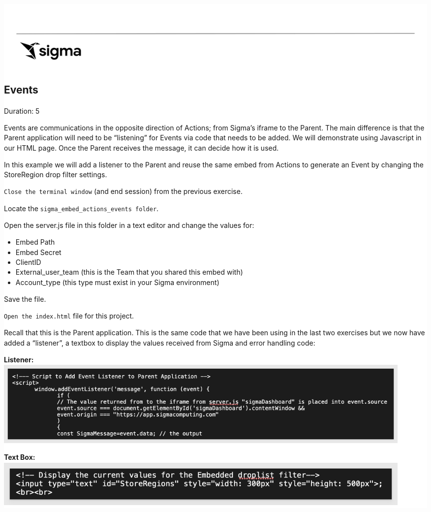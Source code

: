 ![Footer](assets/sigma_footer.png)


## Events
Duration: 5

Events are communications in the opposite direction of Actions; from Sigma’s iframe to the Parent. The main difference is that the Parent application will need to be “listening” for Events via code that needs to be added. We will demonstrate using Javascript in our HTML page. Once the Parent receives the message, it can decide how it is used.

In this example we will add a listener to the Parent and reuse the same embed from Actions to generate an Event by changing the StoreRegion drop filter settings.

`Close the terminal window` (and end session) from the previous exercise. 

Locate the `sigma_embed_actions_events folder`.

Open the server.js file in this folder in a text editor and change the values for:

<ul>
      <li>Embed Path</li>
      <li>Embed Secret</li>
      <li>ClientID</li>
      <li>External_user_team (this is the Team that you shared this embed with)</li>
      <li>Account_type (this type must exist in your Sigma environment)</li>
</ul>

Save the file.

`Open the index.html` file for this project. 

Recall that this is the Parent application. This is the same code that we have been using in the last two exercises but we now have added a “listener”, a textbox to display the values received from Sigma and error handling code:

**Listener:**
<img src="assets/ae13.png" width="800"/>

**Text Box:**
<img src="assets/ae14.png" width="800"/>
